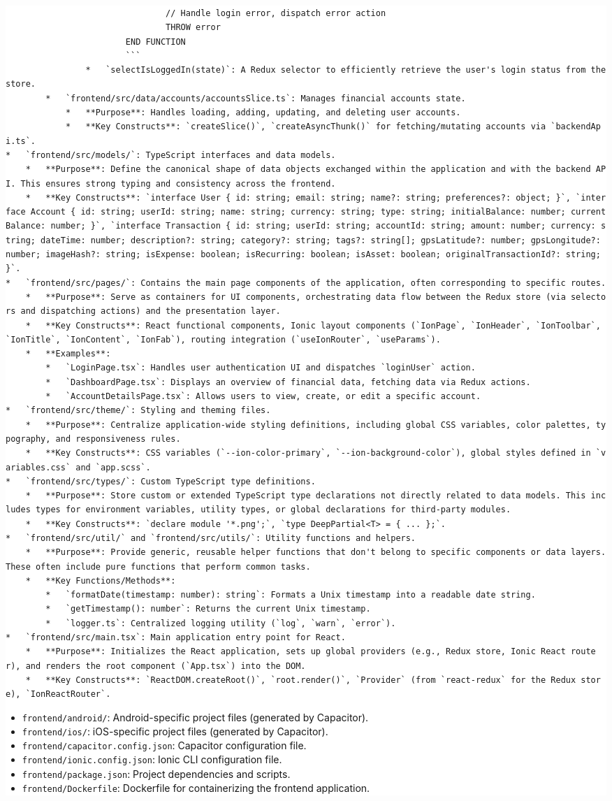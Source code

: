                                     // Handle login error, dispatch error action
                                    THROW error
                            END FUNCTION
                            ```
                    *   `selectIsLoggedIn(state)`: A Redux selector to efficiently retrieve the user's login status from the store.
            *   `frontend/src/data/accounts/accountsSlice.ts`: Manages financial accounts state.
                *   **Purpose**: Handles loading, adding, updating, and deleting user accounts.
                *   **Key Constructs**: `createSlice()`, `createAsyncThunk()` for fetching/mutating accounts via `backendApi.ts`.
    *   `frontend/src/models/`: TypeScript interfaces and data models.
        *   **Purpose**: Define the canonical shape of data objects exchanged within the application and with the backend API. This ensures strong typing and consistency across the frontend.
        *   **Key Constructs**: `interface User { id: string; email: string; name?: string; preferences?: object; }`, `interface Account { id: string; userId: string; name: string; currency: string; type: string; initialBalance: number; currentBalance: number; }`, `interface Transaction { id: string; userId: string; accountId: string; amount: number; currency: string; dateTime: number; description?: string; category?: string; tags?: string[]; gpsLatitude?: number; gpsLongitude?: number; imageHash?: string; isExpense: boolean; isRecurring: boolean; isAsset: boolean; originalTransactionId?: string; }`.
    *   `frontend/src/pages/`: Contains the main page components of the application, often corresponding to specific routes.
        *   **Purpose**: Serve as containers for UI components, orchestrating data flow between the Redux store (via selectors and dispatching actions) and the presentation layer.
        *   **Key Constructs**: React functional components, Ionic layout components (`IonPage`, `IonHeader`, `IonToolbar`, `IonTitle`, `IonContent`, `IonFab`), routing integration (`useIonRouter`, `useParams`).
        *   **Examples**:
            *   `LoginPage.tsx`: Handles user authentication UI and dispatches `loginUser` action.
            *   `DashboardPage.tsx`: Displays an overview of financial data, fetching data via Redux actions.
            *   `AccountDetailsPage.tsx`: Allows users to view, create, or edit a specific account.
    *   `frontend/src/theme/`: Styling and theming files.
        *   **Purpose**: Centralize application-wide styling definitions, including global CSS variables, color palettes, typography, and responsiveness rules.
        *   **Key Constructs**: CSS variables (`--ion-color-primary`, `--ion-background-color`), global styles defined in `variables.css` and `app.scss`.
    *   `frontend/src/types/`: Custom TypeScript type definitions.
        *   **Purpose**: Store custom or extended TypeScript type declarations not directly related to data models. This includes types for environment variables, utility types, or global declarations for third-party modules.
        *   **Key Constructs**: `declare module '*.png';`, `type DeepPartial<T> = { ... };`.
    *   `frontend/src/util/` and `frontend/src/utils/`: Utility functions and helpers.
        *   **Purpose**: Provide generic, reusable helper functions that don't belong to specific components or data layers. These often include pure functions that perform common tasks.
        *   **Key Functions/Methods**:
            *   `formatDate(timestamp: number): string`: Formats a Unix timestamp into a readable date string.
            *   `getTimestamp(): number`: Returns the current Unix timestamp.
            *   `logger.ts`: Centralized logging utility (`log`, `warn`, `error`).
    *   `frontend/src/main.tsx`: Main application entry point for React.
        *   **Purpose**: Initializes the React application, sets up global providers (e.g., Redux store, Ionic React router), and renders the root component (`App.tsx`) into the DOM.
        *   **Key Constructs**: `ReactDOM.createRoot()`, `root.render()`, `Provider` (from `react-redux` for the Redux store), `IonReactRouter`.
*   `frontend/android/`: Android-specific project files (generated by Capacitor).
*   `frontend/ios/`: iOS-specific project files (generated by Capacitor).
*   `frontend/capacitor.config.json`: Capacitor configuration file.
*   `frontend/ionic.config.json`: Ionic CLI configuration file.
*   `frontend/package.json`: Project dependencies and scripts.
*   `frontend/Dockerfile`: Dockerfile for containerizing the frontend application.